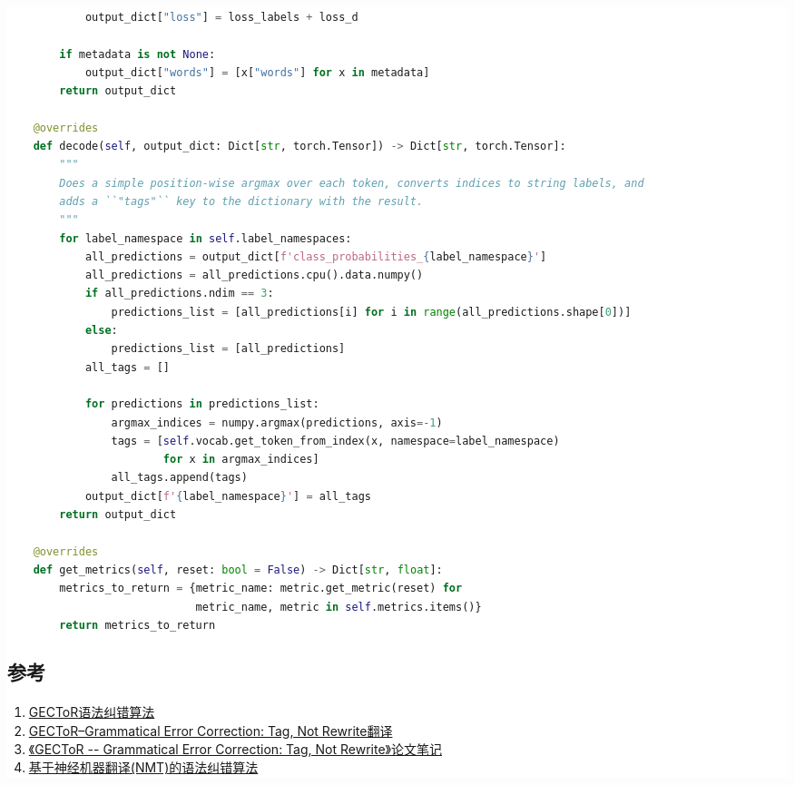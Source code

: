 ```python
            output_dict["loss"] = loss_labels + loss_d

        if metadata is not None:
            output_dict["words"] = [x["words"] for x in metadata]
        return output_dict

    @overrides
    def decode(self, output_dict: Dict[str, torch.Tensor]) -> Dict[str, torch.Tensor]:
        """
        Does a simple position-wise argmax over each token, converts indices to string labels, and
        adds a ``"tags"`` key to the dictionary with the result.
        """
        for label_namespace in self.label_namespaces:
            all_predictions = output_dict[f'class_probabilities_{label_namespace}']
            all_predictions = all_predictions.cpu().data.numpy()
            if all_predictions.ndim == 3:
                predictions_list = [all_predictions[i] for i in range(all_predictions.shape[0])]
            else:
                predictions_list = [all_predictions]
            all_tags = []

            for predictions in predictions_list:
                argmax_indices = numpy.argmax(predictions, axis=-1)
                tags = [self.vocab.get_token_from_index(x, namespace=label_namespace)
                        for x in argmax_indices]
                all_tags.append(tags)
            output_dict[f'{label_namespace}'] = all_tags
        return output_dict

    @overrides
    def get_metrics(self, reset: bool = False) -> Dict[str, float]:
        metrics_to_return = {metric_name: metric.get_metric(reset) for
                             metric_name, metric in self.metrics.items()}
        return metrics_to_return
```


## 参考

1. [GECToR语法纠错算法](https://flashgene.com/archives/126726.html)
2. [GECToR–Grammatical Error Correction: Tag, Not Rewrite翻译](https://blog.csdn.net/qq_28385535/article/details/109676935)
3. [《GECToR -- Grammatical Error Correction: Tag, Not Rewrite》论文笔记](https://blog.csdn.net/qq_42890800/article/details/112753285)
4. [基于神经机器翻译(NMT)的语法纠错算法](https://zhuanlan.zhihu.com/p/88732380)

